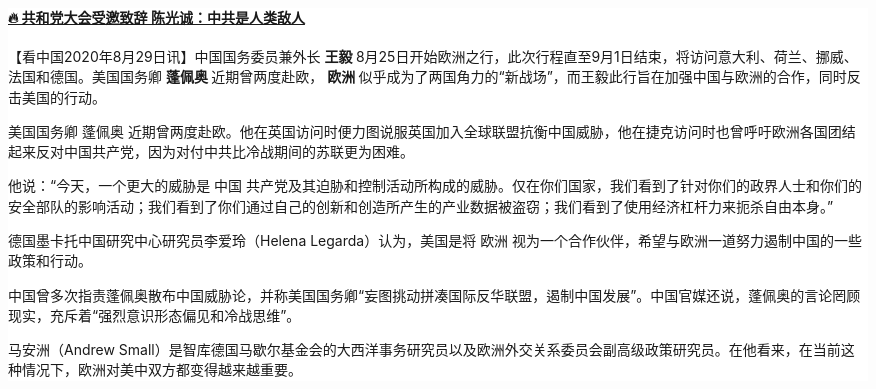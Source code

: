 #### [ 🔥  共和党大会受邀致辞 陈光诚：中共是人类敌人](http://141.164.51.119:10000/videos/news/cgc.html)


  </div>
 </div>
 <p>
  【看中国2020年8月29日讯】中国国务委员兼外长
  <strong>
   <span href="https://www.secretchina.com/news/gb/tag/王毅" target="_blank">
    王毅
   </span>
  </strong>
  8月25日开始欧洲之行，此次行程直至9月1日结束，将访问意大利、荷兰、挪威、法国和德国。美国国务卿
  <strong>
   蓬佩奥
  </strong>
  近期曾两度赴欧，
  <strong>
   欧洲
  </strong>
  似乎成为了两国角力的“新战场”，而王毅此行旨在加强中国与欧洲的合作，同时反击美国的行动。
  <span id="hideid" name="hideid" style="color:red;display:none;">
   <span href="https://www.secretchina.com">
   </span>
  </span>
 </p>
 <p>
  美国国务卿
  <span href="https://www.secretchina.com/news/gb/tag/蓬佩奥" target="_blank">
   蓬佩奥
  </span>
  近期曾两度赴欧。他在英国访问时便力图说服英国加入全球联盟抗衡中国威胁，他在捷克访问时也曾呼吁欧洲各国团结起来反对中国共产党，因为对付中共比冷战期间的苏联更为困难。
 </p>
 <p>
  他说：“今天，一个更大的威胁是
  <span href="https://www.secretchina.com" target="_blank">
   中国
  </span>
  共产党及其迫胁和控制活动所构成的威胁。仅在你们国家，我们看到了针对你们的政界人士和你们的安全部队的影响活动；我们看到了你们通过自己的创新和创造所产生的产业数据被盗窃；我们看到了使用经济杠杆力来扼杀自由本身。”
 </p>
 <p>
  德国墨卡托中国研究中心研究员李爱玲（Helena Legarda）认为，美国是将
  <span href="https://www.secretchina.com/news/gb/tag/欧洲" target="_blank">
   欧洲
  </span>
  视为一个合作伙伴，希望与欧洲一道努力遏制中国的一些政策和行动。
 </p>
 <p>
  中国曾多次指责蓬佩奥散布中国威胁论，并称美国国务卿“妄图挑动拼凑国际反华联盟，遏制中国发展”。中国官媒还说，蓬佩奥的言论罔顾现实，充斥着“强烈意识形态偏见和冷战思维”。
 </p>
 <p>
  马安洲（Andrew Small）是智库德国马歇尔基金会的大西洋事务研究员以及欧洲外交关系委员会副高级政策研究员。在他看来，在当前这种情况下，欧洲对美中双方都变得越来越重要。
 </p>
 <center>
  <div style="max-width: 632px;height:180px; display: none; text-align: center; margin: 0 auto; overflow: hidden;overflow-x: hidden;">
   <div id="taboola-midarticle-thumbnails" style="max-width: 632px;height:180px;overflow: hidden;overflow-x: hidden;">
   </div>
  </div>
  <div>
   <center>